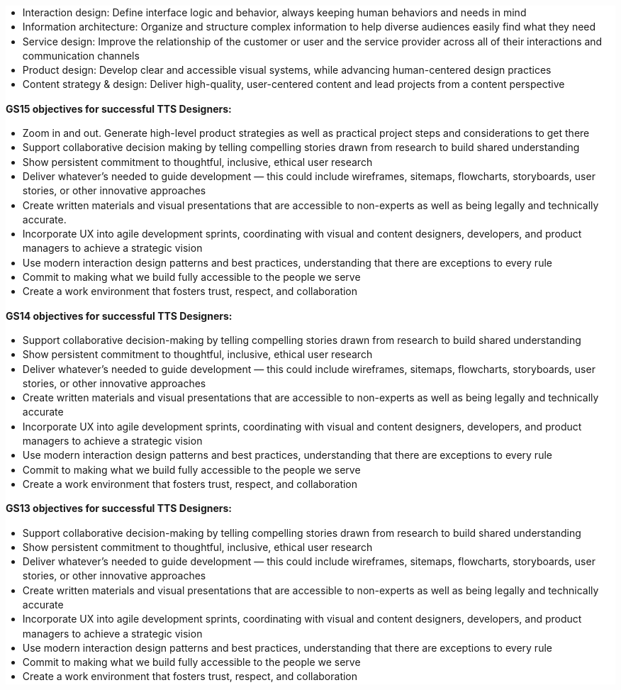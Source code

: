 - Interaction design: Define interface logic and behavior, always keeping human behaviors and needs in mind
- Information architecture: Organize and structure complex information to help diverse audiences easily find what they need
- Service design: Improve the relationship of the customer or user and the service provider across all of their interactions and communication channels
- Product design: Develop clear and accessible visual systems, while advancing human-centered design practices
- Content strategy & design: Deliver high-quality, user-centered content and lead projects from a content perspective

**GS15 objectives for successful TTS Designers:**
- Zoom in and out. Generate high-level product strategies as well as practical project steps and considerations to get there
- Support collaborative decision making by telling compelling stories drawn from research to build shared understanding
- Show persistent commitment to thoughtful, inclusive, ethical user research
- Deliver whatever’s needed to guide development — this could include wireframes, sitemaps, flowcharts, storyboards, user stories, or other innovative approaches
- Create written materials and visual presentations that are accessible to non-experts as well as being legally and technically accurate.  
- Incorporate UX into agile development sprints, coordinating with visual and content designers, developers, and product managers to achieve a strategic vision
- Use modern interaction design patterns and best practices, understanding that there are exceptions to every rule
- Commit to making what we build fully accessible to the people we serve
- Create a work environment that fosters trust, respect, and collaboration

**GS14 objectives for successful TTS Designers:**
- Support collaborative decision-making by telling compelling stories drawn from research to build shared understanding
- Show persistent commitment to thoughtful, inclusive, ethical user research
- Deliver whatever’s needed to guide development — this could include wireframes, sitemaps, flowcharts, storyboards, user stories, or other innovative approaches
- Create written materials and visual presentations that are accessible to non-experts as well as being legally and technically accurate  
- Incorporate UX into agile development sprints, coordinating with visual and content designers, developers, and product managers to achieve a strategic vision
- Use modern interaction design patterns and best practices, understanding that there are exceptions to every rule
- Commit to making what we build fully accessible to the people we serve
- Create a work environment that fosters trust, respect, and collaboration

**GS13 objectives for successful TTS Designers:**
- Support collaborative decision-making by telling compelling stories drawn from research to build shared understanding
- Show persistent commitment to thoughtful, inclusive, ethical user research
- Deliver whatever’s needed to guide development — this could include wireframes, sitemaps, flowcharts, storyboards, user stories, or other innovative approaches
- Create written materials and visual presentations that are accessible to non-experts as well as being legally and technically accurate
- Incorporate UX into agile development sprints, coordinating with visual and content designers, developers, and product managers to achieve a strategic vision
- Use modern interaction design patterns and best practices, understanding that there are exceptions to every rule
- Commit to making what we build fully accessible to the people we serve
- Create a work environment that fosters trust, respect, and collaboration
